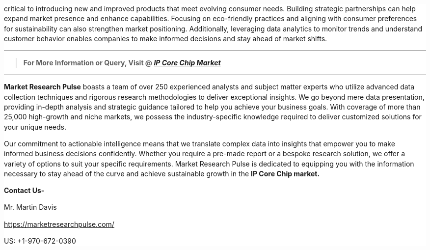 critical to introducing new and improved products that meet evolving consumer needs. Building strategic partnerships can help expand market presence and enhance capabilities. Focusing on eco-friendly practices and aligning with consumer preferences for sustainability can also strengthen market positioning. Additionally, leveraging data analytics to monitor trends and understand customer behavior enables companies to make informed decisions and stay ahead of market shifts.</p><hr /><blockquote><p><strong>For More Information or Query, Visit @&nbsp;<em><a href="https://marketresearchpulse.com/report/93395/ip-core-chip-market?utm_source=Linkedin&utm_medium=029">IP Core Chip Market</a></em></strong></p></blockquote><hr /><p><strong>Market Research Pulse</strong> boasts a team of over 250 experienced analysts and subject matter experts who utilize advanced data collection techniques and rigorous research methodologies to deliver exceptional insights. We go beyond mere data presentation, providing in-depth analysis and strategic guidance tailored to help you achieve your business goals. With coverage of more than 25,000 high-growth and niche markets, we possess the industry-specific knowledge required to deliver customized solutions for your unique needs.</p><p>Our commitment to actionable intelligence means that we translate complex data into insights that empower you to make informed business decisions confidently. Whether you require a pre-made report or a bespoke research solution, we offer a variety of options to suit your specific requirements. Market Research Pulse is dedicated to equipping you with the information necessary to stay ahead of the curve and achieve sustainable growth in the <strong>IP Core Chip market.</strong></p><p><strong>Contact Us-</strong></p><p>Mr. Martin Davis</p><p>https://marketresearchpulse.com/</p><p>US: +1-970-672-0390</p>
